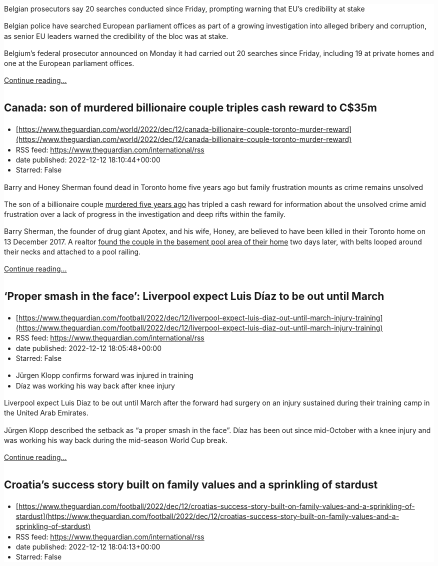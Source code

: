 <p>Belgian prosecutors say 20 searches conducted since Friday, prompting warning that EU’s credibility at stake</p><p>Belgian police have searched European parliament offices as part of a growing investigation into alleged bribery and corruption, as senior EU leaders warned the credibility of the bloc was at stake.</p><p>Belgium’s federal prosecutor announced on Monday it had carried out 20 searches since Friday, including 19 at private homes and one at the European parliament offices.</p> <a href="https://www.theguardian.com/world/2022/dec/12/police-search-european-parliament-offices-as-bribery-inquiry-grows">Continue reading...</a>

## Canada: son of murdered billionaire couple triples cash reward to C$35m
 - [https://www.theguardian.com/world/2022/dec/12/canada-billionaire-couple-toronto-murder-reward](https://www.theguardian.com/world/2022/dec/12/canada-billionaire-couple-toronto-murder-reward)
 - RSS feed: https://www.theguardian.com/international/rss
 - date published: 2022-12-12 18:10:44+00:00
 - Starred: False

<p>Barry and Honey Sherman found dead in Toronto home five years ago but family frustration mounts as crime remains unsolved</p><p>The son of a billionaire couple <a href="https://www.theguardian.com/world/2022/dec/08/sherman-billionaire-murder-unsolved-appeal-evidence">murdered five years ago</a> has tripled a cash reward for information about the unsolved crime amid frustration over a lack of progress in the investigation and deep rifts within the family.</p><p>Barry Sherman, the founder of drug giant Apotex, and his wife, Honey, are believed to have been killed in their Toronto home on 13 December 2017. A realtor <a href="https://www.theguardian.com/world/2017/dec/16/pharma-billionaire-and-wife-found-dead-in-suspicious-case">found the couple in the basement pool area of their home</a> two days later, with belts looped around their necks and attached to a pool railing.</p> <a href="https://www.theguardian.com/world/2022/dec/12/canada-billionaire-couple-toronto-murder-reward">Continue reading...</a>

## ‘Proper smash in the face’: Liverpool expect Luis Díaz to be out until March
 - [https://www.theguardian.com/football/2022/dec/12/liverpool-expect-luis-diaz-out-until-march-injury-training](https://www.theguardian.com/football/2022/dec/12/liverpool-expect-luis-diaz-out-until-march-injury-training)
 - RSS feed: https://www.theguardian.com/international/rss
 - date published: 2022-12-12 18:05:48+00:00
 - Starred: False

<ul><li>Jürgen Klopp confirms forward was injured in training</li><li>Díaz was working his way back after knee injury</li></ul><p>Liverpool expect Luis Díaz to be out until March after the forward had surgery on an injury sustained during their training camp in the United Arab Emirates.</p><p>Jürgen Klopp described the setback as “a proper smash in the face”. Díaz has been out since mid-October with a knee injury and was working his way back during the mid-season World Cup break.</p> <a href="https://www.theguardian.com/football/2022/dec/12/liverpool-expect-luis-diaz-out-until-march-injury-training">Continue reading...</a>

## Croatia’s success story built on family values and a sprinkling of stardust
 - [https://www.theguardian.com/football/2022/dec/12/croatias-success-story-built-on-family-values-and-a-sprinkling-of-stardust](https://www.theguardian.com/football/2022/dec/12/croatias-success-story-built-on-family-values-and-a-sprinkling-of-stardust)
 - RSS feed: https://www.theguardian.com/international/rss
 - date published: 2022-12-12 18:04:13+00:00
 - Starred: False
